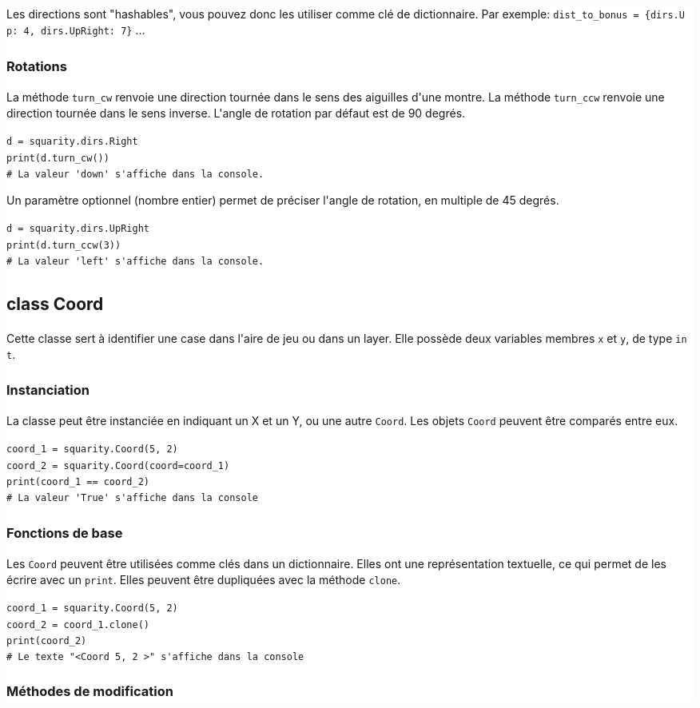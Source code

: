 Les directions sont "hashables", vous pouvez donc les utiliser comme clé de dictionnaire. Par exemple: `dist_to_bonus = {dirs.Up: 4, dirs.UpRight: 7}` ...

### Rotations

La méthode `turn_cw` renvoie une direction tournée dans le sens des aiguilles d'une montre. La méthode `turn_ccw` renvoie une direction tournée dans le sens inverse. L'angle de rotation par défaut est de 90 degrés.

```
d = squarity.dirs.Right
print(d.turn_cw())
# La valeur 'down' s'affiche dans la console.
```

Un paramètre optionnel (nombre entier) permet de préciser l'angle de rotation, en multiple de 45 degrés.

```
d = squarity.dirs.UpRight
print(d.turn_ccw(3))
# La valeur 'left' s'affiche dans la console.
```


## class Coord

Cette classe sert à identifier une case dans l'aire de jeu ou dans un layer. Elle possède deux variables membres `x` et `y`, de type `int`.

### Instanciation

La classe peut être instanciée en indiquant un X et un Y, ou une autre `Coord`. Les objets `Coord` peuvent être comparés entre eux.

```
coord_1 = squarity.Coord(5, 2)
coord_2 = squarity.Coord(coord=coord_1)
print(coord_1 == coord_2)
# La valeur 'True' s'affiche dans la console
```

### Fonctions de base

Les `Coord` peuvent être utilisées comme clés dans un dictionnaire. Elles ont une représentation textuelle, ce qui permet de les écrire avec un `print`. Elles peuvent être dupliquées avec la méthode `clone`.

```
coord_1 = squarity.Coord(5, 2)
coord_2 = coord_1.clone()
print(coord_2)
# Le texte "<Coord 5, 2 >" s'affiche dans la console
```

### Méthodes de modification
